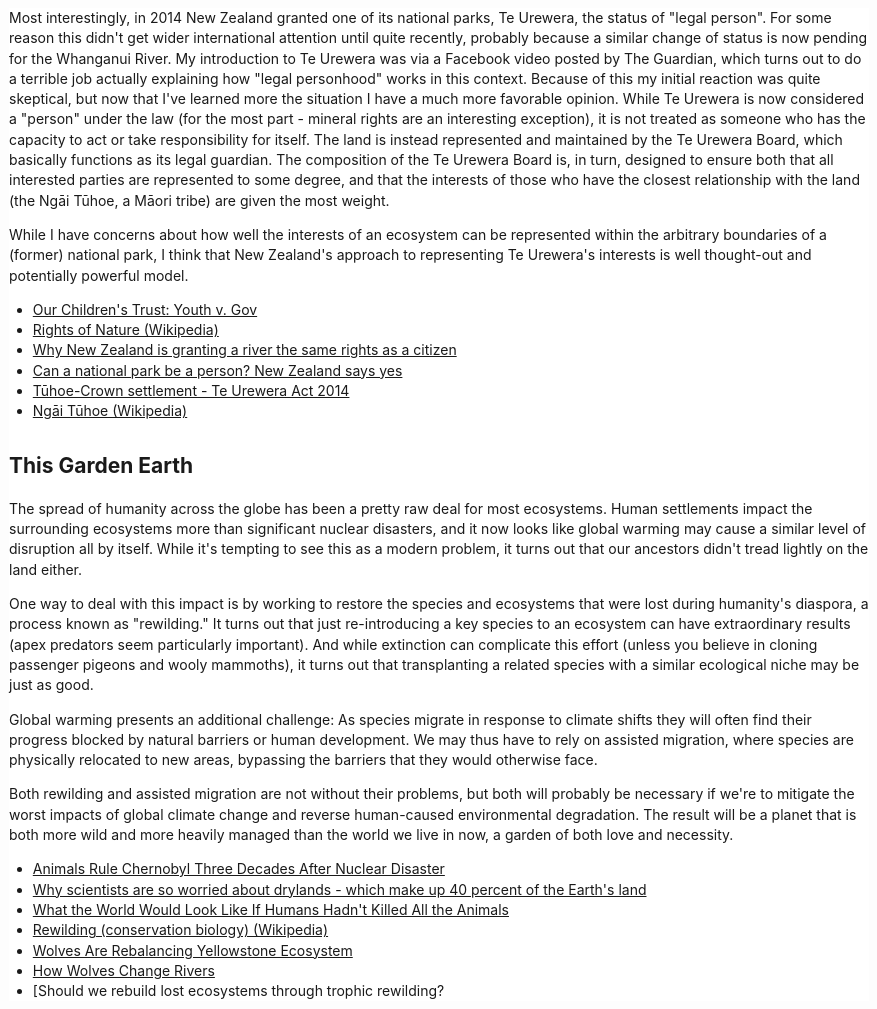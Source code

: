 Most interestingly, in 2014 New Zealand granted one of its national parks, Te Urewera, the status of "legal person". For some reason this didn't get wider international attention until quite recently, probably because a similar change of status is now pending for the Whanganui River. My introduction to Te Urewera was via a Facebook video posted by The Guardian, which turns out to do a terrible job actually explaining how "legal personhood" works in this context. Because of this my initial reaction was quite skeptical, but now that I've learned more the situation I have a much more favorable opinion. While Te Urewera is now considered a "person" under the law (for the most part - mineral rights are an interesting exception), it is not treated as someone who has the capacity to act or take responsibility for itself. The land is instead represented and maintained by the Te Urewera Board, which basically functions as its legal guardian. The composition of the Te Urewera Board is, in turn, designed to ensure both that all interested parties are represented to some degree, and that the interests of those who have the closest relationship with the land (the Ngāi Tūhoe, a Māori tribe) are given the most weight.

While I have concerns about how well the interests of an ecosystem can be represented within the arbitrary boundaries of a (former) national park, I think that New Zealand's approach to representing Te Urewera's interests is well thought-out and potentially powerful model.

* [Our Children's Trust: Youth v. Gov](https://www.ourchildrenstrust.org/juliana-v-us)
* [Rights of Nature (Wikipedia)](https://en.wikipedia.org/wiki/Rights_of_Nature)
* [Why New Zealand is granting a river the same rights as a citizen](http://www.abc.net.au/radionational/programs/sundayextra/new-zealand-granting-rivers-and-forests-same-rights-as-citizens/7816456)
* [Can a national park be a person? New Zealand says yes](https://www.facebook.com/theguardian/videos/557279487793152/)
* [Tūhoe-Crown settlement - Te Urewera Act 2014](http://maorilawreview.co.nz/2014/10/tuhoe-crown-settlement-te-urewera-act-2014/)
* [Ngāi Tūhoe (Wikipedia)](https://en.wikipedia.org/wiki/Ng%C4%81i_T%C5%ABhoe)

## This Garden Earth

The spread of humanity across the globe has been a pretty raw deal for most ecosystems. Human settlements impact the surrounding ecosystems more than significant nuclear disasters, and it now looks like global warming may cause a similar level of disruption all by itself. While it's tempting to see this as a modern problem, it turns out that our ancestors didn't tread lightly on the land either.

One way to deal with this impact is by working to restore the species and ecosystems that were lost during humanity's diaspora, a process known as "rewilding." It turns out that just re-introducing a key species to an ecosystem can have extraordinary results (apex predators seem particularly important). And while extinction can complicate this effort (unless you believe in cloning passenger pigeons and wooly mammoths), it turns out that transplanting a related species with a similar ecological niche may be just as good.

Global warming presents an additional challenge: As species migrate in response to climate shifts they will often find their progress blocked by natural barriers or human development. We may thus have to rely on assisted migration, where species are physically relocated to new areas, bypassing the barriers that they would otherwise face.

Both rewilding and assisted migration are not without their problems, but both will probably be necessary if we're to mitigate the worst impacts of global climate change and reverse human-caused environmental degradation. The result will be a planet that is both more wild and more heavily managed than the world we live in now, a garden of both love and necessity.

* [Animals Rule Chernobyl Three Decades After Nuclear Disaster](http://news.nationalgeographic.com/2016/04/060418-chernobyl-wildlife-thirty-year-anniversary-science/)
* [Why scientists are so worried about drylands - which make up 40 percent of the Earth's land](https://www.washingtonpost.com/news/energy-environment/wp/2015/09/14/in-this-sensitive-landscape-climate-change-does-as-much-damage-as-people-trampling-things/)
* [What the World Would Look Like If Humans Hadn't Killed All the Animals](https://www.vice.com/en/article/4xaw3j/what-the-world-would-look-like-if-humans-hadnt-killed-all-the-animals)
* [Rewilding (conservation biology) (Wikipedia)](https://en.wikipedia.org/wiki/Rewilding_%28conservation_biology%29)
* [Wolves Are Rebalancing Yellowstone Ecosystem](https://www.sciencedaily.com/releases/2003/10/031029064909.htm)
* [How Wolves Change Rivers](https://www.theguardian.com/science/grrlscientist/2014/mar/03/how-wolves-change-rivers)
* [Should we rebuild lost ecosystems through trophic rewilding?